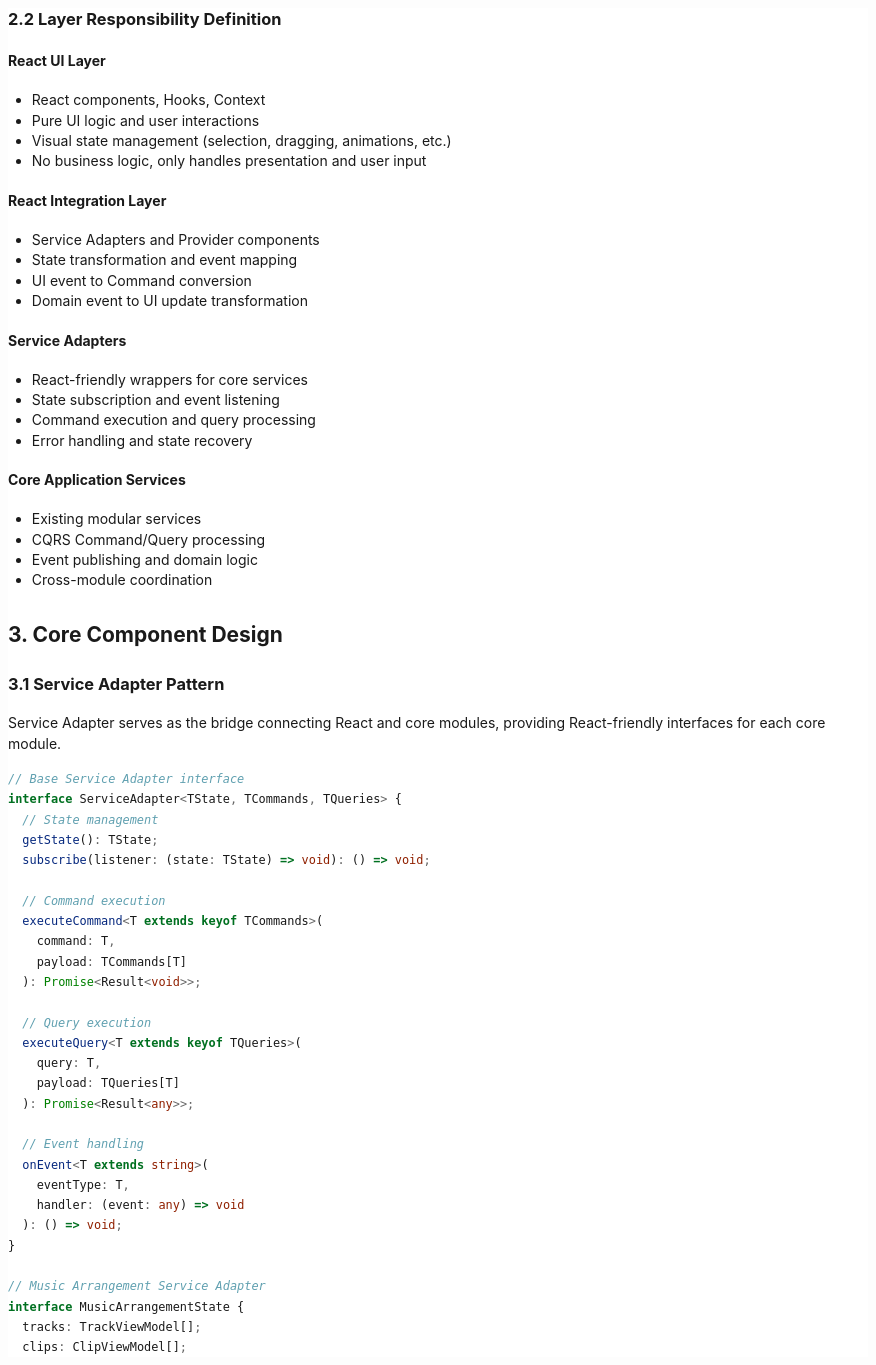 ### 2.2 Layer Responsibility Definition

#### **React UI Layer**
- React components, Hooks, Context
- Pure UI logic and user interactions
- Visual state management (selection, dragging, animations, etc.)
- No business logic, only handles presentation and user input

#### **React Integration Layer**
- Service Adapters and Provider components
- State transformation and event mapping
- UI event to Command conversion
- Domain event to UI update transformation

#### **Service Adapters**
- React-friendly wrappers for core services
- State subscription and event listening
- Command execution and query processing
- Error handling and state recovery

#### **Core Application Services**
- Existing modular services
- CQRS Command/Query processing
- Event publishing and domain logic
- Cross-module coordination

## 3. Core Component Design

### 3.1 Service Adapter Pattern

Service Adapter serves as the bridge connecting React and core modules, providing React-friendly interfaces for each core module.

```typescript
// Base Service Adapter interface
interface ServiceAdapter<TState, TCommands, TQueries> {
  // State management
  getState(): TState;
  subscribe(listener: (state: TState) => void): () => void;
  
  // Command execution
  executeCommand<T extends keyof TCommands>(
    command: T,
    payload: TCommands[T]
  ): Promise<Result<void>>;
  
  // Query execution
  executeQuery<T extends keyof TQueries>(
    query: T,
    payload: TQueries[T]
  ): Promise<Result<any>>;
  
  // Event handling
  onEvent<T extends string>(
    eventType: T,
    handler: (event: any) => void
  ): () => void;
}

// Music Arrangement Service Adapter
interface MusicArrangementState {
  tracks: TrackViewModel[];
  clips: ClipViewModel[];
```